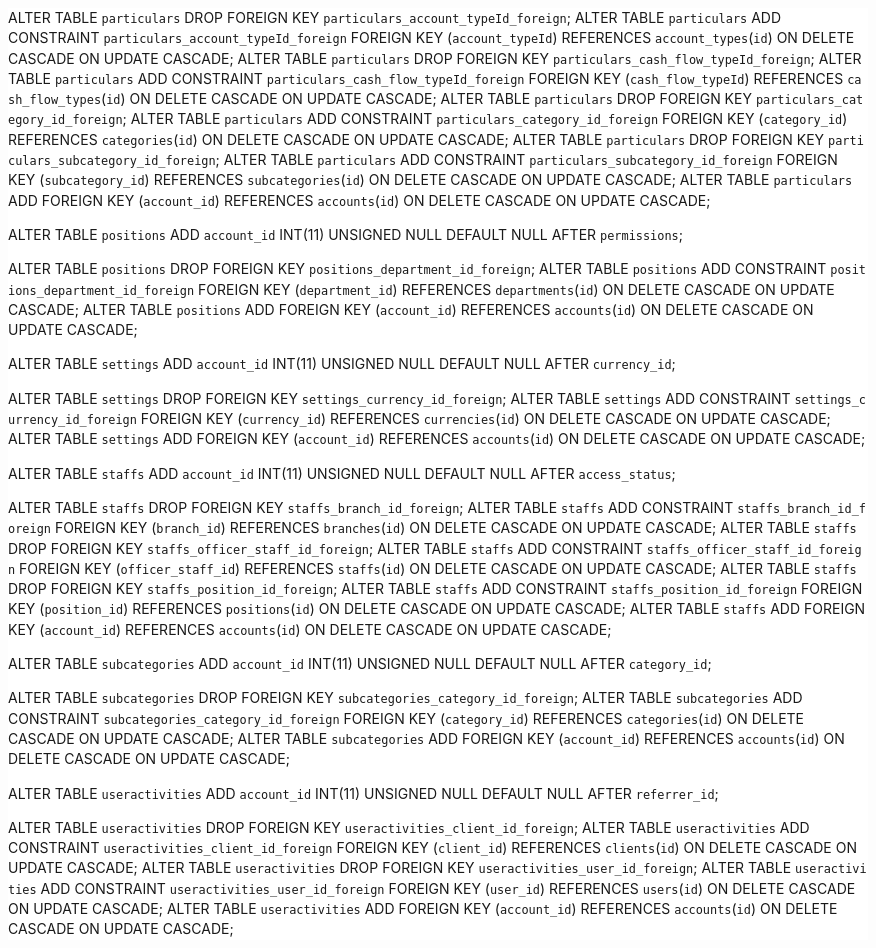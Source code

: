ALTER TABLE `particulars` DROP FOREIGN KEY `particulars_account_typeId_foreign`; ALTER TABLE `particulars` ADD CONSTRAINT `particulars_account_typeId_foreign` FOREIGN KEY (`account_typeId`) REFERENCES `account_types`(`id`) ON DELETE CASCADE ON UPDATE CASCADE; ALTER TABLE `particulars` DROP FOREIGN KEY `particulars_cash_flow_typeId_foreign`; ALTER TABLE `particulars` ADD CONSTRAINT `particulars_cash_flow_typeId_foreign` FOREIGN KEY (`cash_flow_typeId`) REFERENCES `cash_flow_types`(`id`) ON DELETE CASCADE ON UPDATE CASCADE; ALTER TABLE `particulars` DROP FOREIGN KEY `particulars_category_id_foreign`; ALTER TABLE `particulars` ADD CONSTRAINT `particulars_category_id_foreign` FOREIGN KEY (`category_id`) REFERENCES `categories`(`id`) ON DELETE CASCADE ON UPDATE CASCADE; ALTER TABLE `particulars` DROP FOREIGN KEY `particulars_subcategory_id_foreign`; ALTER TABLE `particulars` ADD CONSTRAINT `particulars_subcategory_id_foreign` FOREIGN KEY (`subcategory_id`) REFERENCES `subcategories`(`id`) ON DELETE CASCADE ON UPDATE CASCADE; ALTER TABLE `particulars` ADD FOREIGN KEY (`account_id`) REFERENCES `accounts`(`id`) ON DELETE CASCADE ON UPDATE CASCADE;

ALTER TABLE `positions` ADD `account_id` INT(11) UNSIGNED NULL DEFAULT NULL AFTER `permissions`;

ALTER TABLE `positions` DROP FOREIGN KEY `positions_department_id_foreign`; ALTER TABLE `positions` ADD CONSTRAINT `positions_department_id_foreign` FOREIGN KEY (`department_id`) REFERENCES `departments`(`id`) ON DELETE CASCADE ON UPDATE CASCADE; ALTER TABLE `positions` ADD FOREIGN KEY (`account_id`) REFERENCES `accounts`(`id`) ON DELETE CASCADE ON UPDATE CASCADE;

ALTER TABLE `settings` ADD `account_id` INT(11) UNSIGNED NULL DEFAULT NULL AFTER `currency_id`;

ALTER TABLE `settings` DROP FOREIGN KEY `settings_currency_id_foreign`; ALTER TABLE `settings` ADD CONSTRAINT `settings_currency_id_foreign` FOREIGN KEY (`currency_id`) REFERENCES `currencies`(`id`) ON DELETE CASCADE ON UPDATE CASCADE; ALTER TABLE `settings` ADD FOREIGN KEY (`account_id`) REFERENCES `accounts`(`id`) ON DELETE CASCADE ON UPDATE CASCADE;

ALTER TABLE `staffs` ADD `account_id` INT(11) UNSIGNED NULL DEFAULT NULL AFTER `access_status`;

ALTER TABLE `staffs` DROP FOREIGN KEY `staffs_branch_id_foreign`; ALTER TABLE `staffs` ADD CONSTRAINT `staffs_branch_id_foreign` FOREIGN KEY (`branch_id`) REFERENCES `branches`(`id`) ON DELETE CASCADE ON UPDATE CASCADE; ALTER TABLE `staffs` DROP FOREIGN KEY `staffs_officer_staff_id_foreign`; ALTER TABLE `staffs` ADD CONSTRAINT `staffs_officer_staff_id_foreign` FOREIGN KEY (`officer_staff_id`) REFERENCES `staffs`(`id`) ON DELETE CASCADE ON UPDATE CASCADE; ALTER TABLE `staffs` DROP FOREIGN KEY `staffs_position_id_foreign`; ALTER TABLE `staffs` ADD CONSTRAINT `staffs_position_id_foreign` FOREIGN KEY (`position_id`) REFERENCES `positions`(`id`) ON DELETE CASCADE ON UPDATE CASCADE; ALTER TABLE `staffs` ADD FOREIGN KEY (`account_id`) REFERENCES `accounts`(`id`) ON DELETE CASCADE ON UPDATE CASCADE;

ALTER TABLE `subcategories` ADD `account_id` INT(11) UNSIGNED NULL DEFAULT NULL AFTER `category_id`;

ALTER TABLE `subcategories` DROP FOREIGN KEY `subcategories_category_id_foreign`; ALTER TABLE `subcategories` ADD CONSTRAINT `subcategories_category_id_foreign` FOREIGN KEY (`category_id`) REFERENCES `categories`(`id`) ON DELETE CASCADE ON UPDATE CASCADE; ALTER TABLE `subcategories` ADD FOREIGN KEY (`account_id`) REFERENCES `accounts`(`id`) ON DELETE CASCADE ON UPDATE CASCADE;

ALTER TABLE `useractivities` ADD `account_id` INT(11) UNSIGNED NULL DEFAULT NULL AFTER `referrer_id`;

ALTER TABLE `useractivities` DROP FOREIGN KEY `useractivities_client_id_foreign`; ALTER TABLE `useractivities` ADD CONSTRAINT `useractivities_client_id_foreign` FOREIGN KEY (`client_id`) REFERENCES `clients`(`id`) ON DELETE CASCADE ON UPDATE CASCADE; ALTER TABLE `useractivities` DROP FOREIGN KEY `useractivities_user_id_foreign`; ALTER TABLE `useractivities` ADD CONSTRAINT `useractivities_user_id_foreign` FOREIGN KEY (`user_id`) REFERENCES `users`(`id`) ON DELETE CASCADE ON UPDATE CASCADE; ALTER TABLE `useractivities` ADD FOREIGN KEY (`account_id`) REFERENCES `accounts`(`id`) ON DELETE CASCADE ON UPDATE CASCADE;
